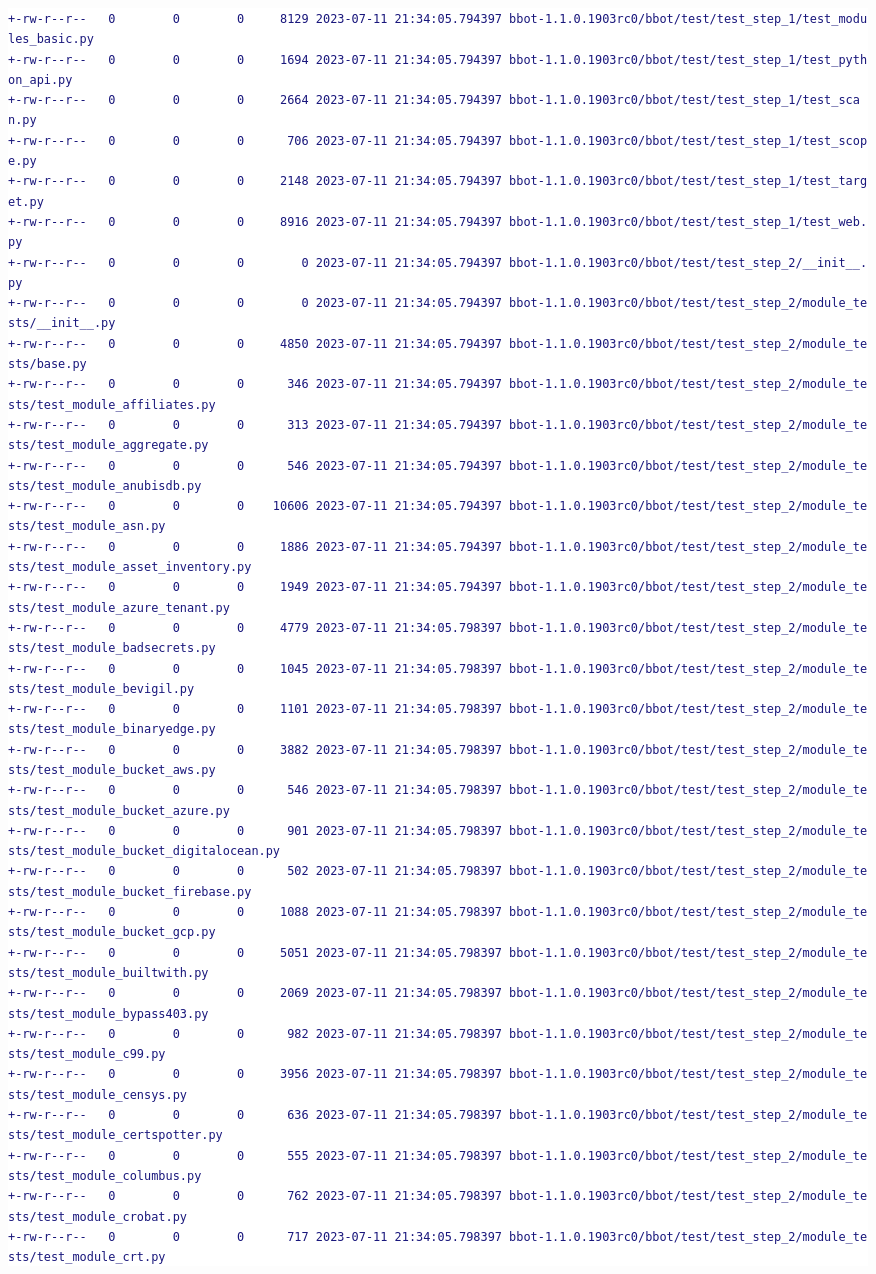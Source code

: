 ```diff
+-rw-r--r--   0        0        0     8129 2023-07-11 21:34:05.794397 bbot-1.1.0.1903rc0/bbot/test/test_step_1/test_modules_basic.py
+-rw-r--r--   0        0        0     1694 2023-07-11 21:34:05.794397 bbot-1.1.0.1903rc0/bbot/test/test_step_1/test_python_api.py
+-rw-r--r--   0        0        0     2664 2023-07-11 21:34:05.794397 bbot-1.1.0.1903rc0/bbot/test/test_step_1/test_scan.py
+-rw-r--r--   0        0        0      706 2023-07-11 21:34:05.794397 bbot-1.1.0.1903rc0/bbot/test/test_step_1/test_scope.py
+-rw-r--r--   0        0        0     2148 2023-07-11 21:34:05.794397 bbot-1.1.0.1903rc0/bbot/test/test_step_1/test_target.py
+-rw-r--r--   0        0        0     8916 2023-07-11 21:34:05.794397 bbot-1.1.0.1903rc0/bbot/test/test_step_1/test_web.py
+-rw-r--r--   0        0        0        0 2023-07-11 21:34:05.794397 bbot-1.1.0.1903rc0/bbot/test/test_step_2/__init__.py
+-rw-r--r--   0        0        0        0 2023-07-11 21:34:05.794397 bbot-1.1.0.1903rc0/bbot/test/test_step_2/module_tests/__init__.py
+-rw-r--r--   0        0        0     4850 2023-07-11 21:34:05.794397 bbot-1.1.0.1903rc0/bbot/test/test_step_2/module_tests/base.py
+-rw-r--r--   0        0        0      346 2023-07-11 21:34:05.794397 bbot-1.1.0.1903rc0/bbot/test/test_step_2/module_tests/test_module_affiliates.py
+-rw-r--r--   0        0        0      313 2023-07-11 21:34:05.794397 bbot-1.1.0.1903rc0/bbot/test/test_step_2/module_tests/test_module_aggregate.py
+-rw-r--r--   0        0        0      546 2023-07-11 21:34:05.794397 bbot-1.1.0.1903rc0/bbot/test/test_step_2/module_tests/test_module_anubisdb.py
+-rw-r--r--   0        0        0    10606 2023-07-11 21:34:05.794397 bbot-1.1.0.1903rc0/bbot/test/test_step_2/module_tests/test_module_asn.py
+-rw-r--r--   0        0        0     1886 2023-07-11 21:34:05.794397 bbot-1.1.0.1903rc0/bbot/test/test_step_2/module_tests/test_module_asset_inventory.py
+-rw-r--r--   0        0        0     1949 2023-07-11 21:34:05.794397 bbot-1.1.0.1903rc0/bbot/test/test_step_2/module_tests/test_module_azure_tenant.py
+-rw-r--r--   0        0        0     4779 2023-07-11 21:34:05.798397 bbot-1.1.0.1903rc0/bbot/test/test_step_2/module_tests/test_module_badsecrets.py
+-rw-r--r--   0        0        0     1045 2023-07-11 21:34:05.798397 bbot-1.1.0.1903rc0/bbot/test/test_step_2/module_tests/test_module_bevigil.py
+-rw-r--r--   0        0        0     1101 2023-07-11 21:34:05.798397 bbot-1.1.0.1903rc0/bbot/test/test_step_2/module_tests/test_module_binaryedge.py
+-rw-r--r--   0        0        0     3882 2023-07-11 21:34:05.798397 bbot-1.1.0.1903rc0/bbot/test/test_step_2/module_tests/test_module_bucket_aws.py
+-rw-r--r--   0        0        0      546 2023-07-11 21:34:05.798397 bbot-1.1.0.1903rc0/bbot/test/test_step_2/module_tests/test_module_bucket_azure.py
+-rw-r--r--   0        0        0      901 2023-07-11 21:34:05.798397 bbot-1.1.0.1903rc0/bbot/test/test_step_2/module_tests/test_module_bucket_digitalocean.py
+-rw-r--r--   0        0        0      502 2023-07-11 21:34:05.798397 bbot-1.1.0.1903rc0/bbot/test/test_step_2/module_tests/test_module_bucket_firebase.py
+-rw-r--r--   0        0        0     1088 2023-07-11 21:34:05.798397 bbot-1.1.0.1903rc0/bbot/test/test_step_2/module_tests/test_module_bucket_gcp.py
+-rw-r--r--   0        0        0     5051 2023-07-11 21:34:05.798397 bbot-1.1.0.1903rc0/bbot/test/test_step_2/module_tests/test_module_builtwith.py
+-rw-r--r--   0        0        0     2069 2023-07-11 21:34:05.798397 bbot-1.1.0.1903rc0/bbot/test/test_step_2/module_tests/test_module_bypass403.py
+-rw-r--r--   0        0        0      982 2023-07-11 21:34:05.798397 bbot-1.1.0.1903rc0/bbot/test/test_step_2/module_tests/test_module_c99.py
+-rw-r--r--   0        0        0     3956 2023-07-11 21:34:05.798397 bbot-1.1.0.1903rc0/bbot/test/test_step_2/module_tests/test_module_censys.py
+-rw-r--r--   0        0        0      636 2023-07-11 21:34:05.798397 bbot-1.1.0.1903rc0/bbot/test/test_step_2/module_tests/test_module_certspotter.py
+-rw-r--r--   0        0        0      555 2023-07-11 21:34:05.798397 bbot-1.1.0.1903rc0/bbot/test/test_step_2/module_tests/test_module_columbus.py
+-rw-r--r--   0        0        0      762 2023-07-11 21:34:05.798397 bbot-1.1.0.1903rc0/bbot/test/test_step_2/module_tests/test_module_crobat.py
+-rw-r--r--   0        0        0      717 2023-07-11 21:34:05.798397 bbot-1.1.0.1903rc0/bbot/test/test_step_2/module_tests/test_module_crt.py
```
